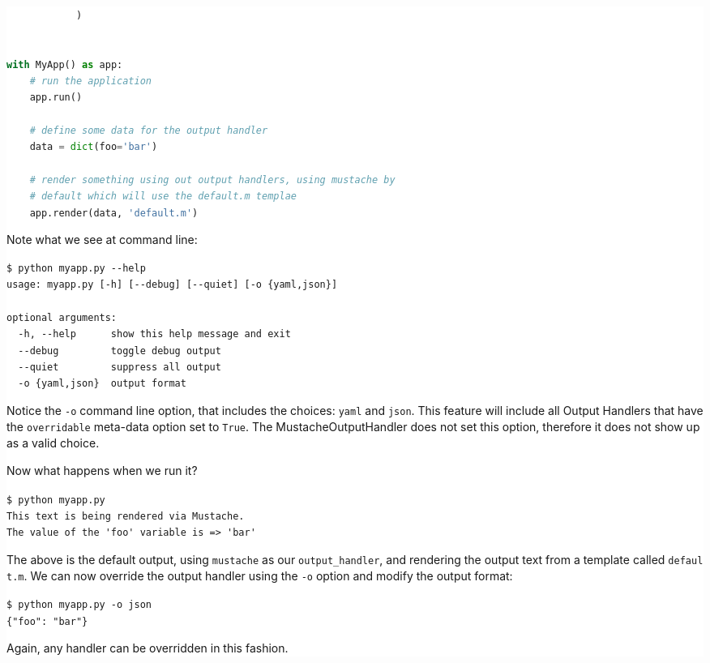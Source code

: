 ```python
            )


with MyApp() as app:
    # run the application
    app.run()

    # define some data for the output handler
    data = dict(foo='bar')

    # render something using out output handlers, using mustache by
    # default which will use the default.m templae
    app.render(data, 'default.m')
```

Note what we see at command line:

```text
$ python myapp.py --help
usage: myapp.py [-h] [--debug] [--quiet] [-o {yaml,json}]

optional arguments:
  -h, --help      show this help message and exit
  --debug         toggle debug output
  --quiet         suppress all output
  -o {yaml,json}  output format
```

Notice the `-o` command line option, that includes the choices: `yaml` and `json`. This feature will include all Output Handlers that have the `overridable` meta-data option set to `True`. The MustacheOutputHandler does not set this option, therefore it does not show up as a valid choice.

Now what happens when we run it?

```text
$ python myapp.py
This text is being rendered via Mustache.
The value of the 'foo' variable is => 'bar'
```

The above is the default output, using `mustache` as our `output_handler`, and rendering the output text from a template called `default.m`. We can now override the output handler using the `-o` option and modify the output format:

```text
$ python myapp.py -o json
{"foo": "bar"}
```

Again, any handler can be overridden in this fashion.

